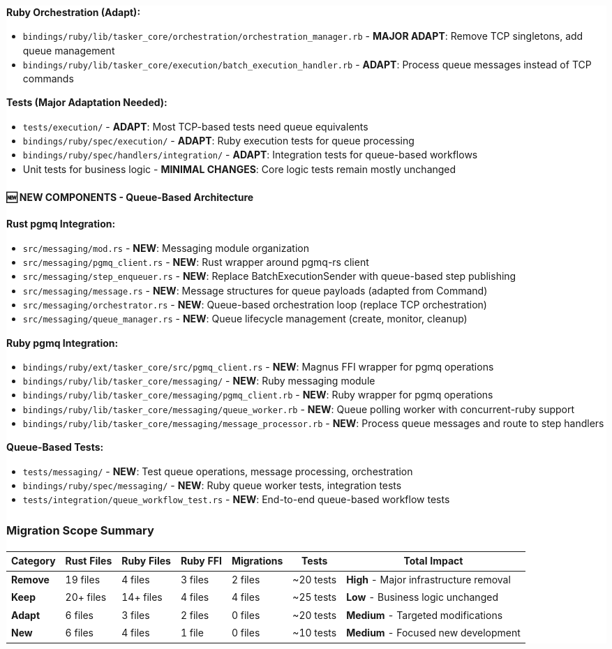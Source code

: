 **Ruby Orchestration (Adapt):**
- `bindings/ruby/lib/tasker_core/orchestration/orchestration_manager.rb` - **MAJOR ADAPT**: Remove TCP singletons, add queue management
- `bindings/ruby/lib/tasker_core/execution/batch_execution_handler.rb` - **ADAPT**: Process queue messages instead of TCP commands

**Tests (Major Adaptation Needed):**
- `tests/execution/` - **ADAPT**: Most TCP-based tests need queue equivalents
- `bindings/ruby/spec/execution/` - **ADAPT**: Ruby execution tests for queue processing  
- `bindings/ruby/spec/handlers/integration/` - **ADAPT**: Integration tests for queue-based workflows
- Unit tests for business logic - **MINIMAL CHANGES**: Core logic tests remain mostly unchanged

#### 🆕 **NEW COMPONENTS** - Queue-Based Architecture

**Rust pgmq Integration:**
- `src/messaging/mod.rs` - **NEW**: Messaging module organization
- `src/messaging/pgmq_client.rs` - **NEW**: Rust wrapper around pgmq-rs client
- `src/messaging/step_enqueuer.rs` - **NEW**: Replace BatchExecutionSender with queue-based step publishing
- `src/messaging/message.rs` - **NEW**: Message structures for queue payloads (adapted from Command)
- `src/messaging/orchestrator.rs` - **NEW**: Queue-based orchestration loop (replace TCP orchestration)
- `src/messaging/queue_manager.rs` - **NEW**: Queue lifecycle management (create, monitor, cleanup)

**Ruby pgmq Integration:**
- `bindings/ruby/ext/tasker_core/src/pgmq_client.rs` - **NEW**: Magnus FFI wrapper for pgmq operations
- `bindings/ruby/lib/tasker_core/messaging/` - **NEW**: Ruby messaging module
- `bindings/ruby/lib/tasker_core/messaging/pgmq_client.rb` - **NEW**: Ruby wrapper for pgmq operations
- `bindings/ruby/lib/tasker_core/messaging/queue_worker.rb` - **NEW**: Queue polling worker with concurrent-ruby support
- `bindings/ruby/lib/tasker_core/messaging/message_processor.rb` - **NEW**: Process queue messages and route to step handlers

**Queue-Based Tests:**
- `tests/messaging/` - **NEW**: Test queue operations, message processing, orchestration
- `bindings/ruby/spec/messaging/` - **NEW**: Ruby queue worker tests, integration tests
- `tests/integration/queue_workflow_test.rs` - **NEW**: End-to-end queue-based workflow tests

### Migration Scope Summary

| Category | Rust Files | Ruby Files | Ruby FFI | Migrations | Tests | Total Impact |
|----------|------------|------------|----------|------------|-------|--------------|
| **Remove** | 19 files | 4 files | 3 files | 2 files | ~20 tests | **High** - Major infrastructure removal |
| **Keep** | 20+ files | 14+ files | 4 files | 4 files | ~25 tests | **Low** - Business logic unchanged |
| **Adapt** | 6 files | 3 files | 2 files | 0 files | ~20 tests | **Medium** - Targeted modifications |
| **New** | 6 files | 4 files | 1 file | 0 files | ~10 tests | **Medium** - Focused new development |

